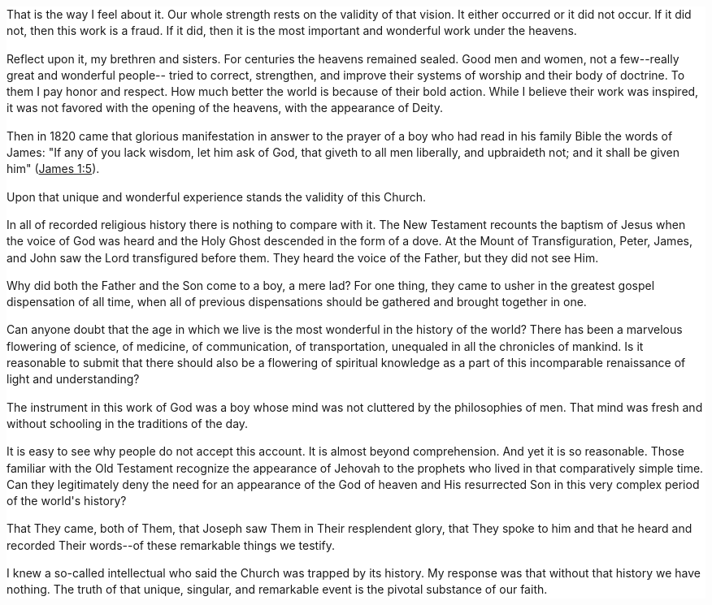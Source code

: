 That is the way I feel about it. Our whole strength rests on the validity of
that vision. It either occurred or it did not occur. If it did not, then this
work is a fraud. If it did, then it is the most important and wonderful work
under the heavens.

Reflect upon it, my brethren and sisters. For centuries the heavens remained
sealed. Good men and women, not a few--really great and wonderful people--
tried to correct, strengthen, and improve their systems of worship and their
body of doctrine. To them I pay honor and respect. How much better the world
is because of their bold action. While I believe their work was inspired, it
was not favored with the opening of the heavens, with the appearance of Deity.

Then in 1820 came that glorious manifestation in answer to the prayer of a boy
who had read in his family Bible the words of James: "If any of you lack
wisdom, let him ask of God, that giveth to all men liberally, and upbraideth
not; and it shall be given him" ([James
1:5](https://www.lds.org/scriptures/nt/james/1.5?lang=eng#4)).

Upon that unique and wonderful experience stands the validity of this Church.

In all of recorded religious history there is nothing to compare with it. The
New Testament recounts the baptism of Jesus when the voice of God was heard
and the Holy Ghost descended in the form of a dove. At the Mount of
Transfiguration, Peter, James, and John saw the Lord transfigured before them.
They heard the voice of the Father, but they did not see Him.

Why did both the Father and the Son come to a boy, a mere lad? For one thing,
they came to usher in the greatest gospel dispensation of all time, when all
of previous dispensations should be gathered and brought together in one.

Can anyone doubt that the age in which we live is the most wonderful in the
history of the world? There has been a marvelous flowering of science, of
medicine, of communication, of transportation, unequaled in all the chronicles
of mankind. Is it reasonable to submit that there should also be a flowering
of spiritual knowledge as a part of this incomparable renaissance of light and
understanding?

The instrument in this work of God was a boy whose mind was not cluttered by
the philosophies of men. That mind was fresh and without schooling in the
traditions of the day.

It is easy to see why people do not accept this account. It is almost beyond
comprehension. And yet it is so reasonable. Those familiar with the Old
Testament recognize the appearance of Jehovah to the prophets who lived in
that comparatively simple time. Can they legitimately deny the need for an
appearance of the God of heaven and His resurrected Son in this very complex
period of the world's history?

That They came, both of Them, that Joseph saw Them in Their resplendent glory,
that They spoke to him and that he heard and recorded Their words--of these
remarkable things we testify.

I knew a so-called intellectual who said the Church was trapped by its
history. My response was that without that history we have nothing. The truth
of that unique, singular, and remarkable event is the pivotal substance of our
faith.
